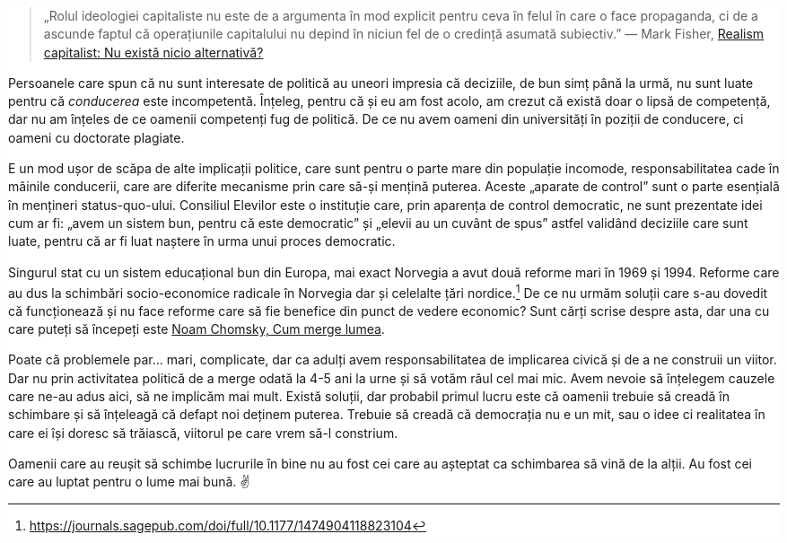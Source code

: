 > „Rolul ideologiei capitaliste nu este de a argumenta în mod explicit pentru ceva în felul în care o face propaganda, ci de a ascunde faptul că operațiunile capitalului nu depind în niciun fel de o credință asumată subiectiv.” — Mark Fisher, [Realism capitalist: Nu există nicio alternativă?](https://www.google.com/search?client=firefox-b-d&q=realism+capitalit)

Persoanele care spun că nu sunt interesate de politică au uneori impresia că deciziile, de bun simț până la urmă, nu sunt luate pentru că *conducerea* este incompetentă. Înțeleg, pentru că și eu am fost acolo, am crezut că există doar o lipsă de competență, dar nu am înțeles de ce oamenii competenți fug de politică. De ce nu avem oameni din universități în poziții de conducere, ci oameni cu doctorate plagiate.

E un mod ușor de scăpa de alte implicații politice, care sunt pentru o parte mare din populație incomode, responsabilitatea cade în mâinile conducerii, care are diferite mecanisme prin care să-și mențină puterea. Aceste „aparate de control” sunt o parte esențială în mențineri status-quo-ului. Consiliul Elevilor este o instituție care, prin aparența de control democratic, ne sunt prezentate idei cum ar fi: „avem un sistem bun, pentru că este democratic” și „elevii au un cuvânt de spus” astfel validând deciziile care sunt luate, pentru că ar fi luat naștere în urma unui proces democratic. 

Singurul stat cu un sistem educațional bun din Europa, mai exact Norvegia a avut două reforme mari în 1969 și 1994. Reforme care au dus la schimbări socio-economice radicale în Norvegia dar și celelalte țări nordice.[^13] De ce nu urmăm soluții care s-au dovedit că funcționează și nu face reforme care să fie benefice din punct de vedere economic? Sunt cărți scrise despre asta, dar una cu care puteți să începeți este [Noam Chomsky, Cum merge lumea](https://carturesti.ro/carte/cum-merge-lumea-819715520?lang=ro-RO&gad_campaignid=17348015687).

Poate că problemele par… mari, complicate, dar ca adulți avem responsabilitatea de implicarea civică și de a ne construii un viitor. Dar nu prin activitatea politică de a merge odată la 4-5 ani la urne și să votăm răul cel mai mic. Avem nevoie să înțelegem cauzele care ne-au adus aici, să ne implicăm mai mult. Există soluții, dar probabil primul lucru este că oamenii trebuie să creadă în schimbare și să înțeleagă că defapt noi deținem puterea. Trebuie să creadă că democrația nu e un mit, sau o idee ci realitatea în care ei își doresc să trăiască, viitorul pe care vrem să-l constrium. 

Oamenii care au reușit să schimbe lucrurile în bine nu au fost cei care au așteptat ca schimbarea să vină de la alții. Au fost cei care au luptat pentru o lume mai bună. ✌️

[^1]: https://tnl.ro/tnl-arges-si-a-ales-biroul-de-conducere/
[^2]: https://ziarulargesul.ro/tanarul-pitestean-robert-seghedi-despre-curaj-onoare-si-implicare/
[^3]: https://adevarul.ro/stil-de-viata/tehnologie/aplicatia-revolutionara-dezvoltata-de-robert-un-2203580.html
[^4]: https://www.libertatea.ro/entertainment/averea-lui-sebastian-dobrincu-tanarul-in-varsta-de-24-de-ani-e-milionar-4624030
[^5]: https://ziarulargesul.ro/robert-seghedi-trece-la-un-alt-nivel-alaturi-de-pnl-arges/
[^6]: https://www.facebook.com/seghedirobert/posts/pfbid02t7w5gb5PyztAgJj7qm5awAjsUd8sUeTfit5LE4Pf8fvAwgBbGvcM9bdu31vdETYHl
[^7]: https://www.digi24.ro/stiri/actualitate/educatie/alexandru-rafila-explica-noile-reguli-pentru-scoli-de-ce-trec-clasele-in-online-cand-apar-3-cazuri-de-covid-19-1803085
[^8]: https://ziarulargesul.ro/tanarul-pitestean-robert-seghedi-despre-curaj-onoare-si-implicare/
[^9]: https://x.com/robertseghedi/status/1768378216362676667
[^10]: https://x.com/robertseghedi/status/1768303499589095902
[^11]: https://interespublic.ro/educatie/robert-seghedi-indiferent-daca-votam-la-16-ani-sau-la-18-ani-trebuie-sa-votam-in-deplina-cunostinta-de-cauza/
[^12]: https://medium.com/privacy-corner/the-zoom-privacy-scandal-what-do-you-need-to-know-b792ac0e86b3
[^13]: https://journals.sagepub.com/doi/full/10.1177/1474904118823104